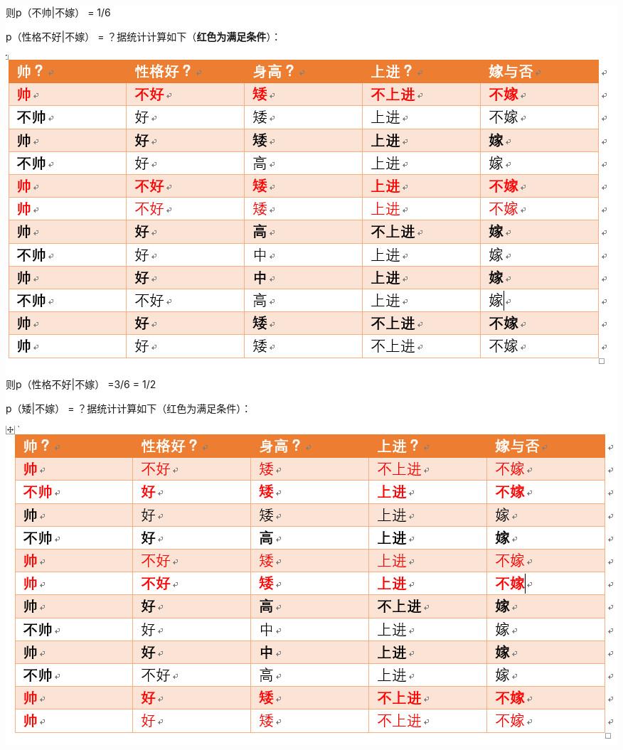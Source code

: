 则p（不帅|不嫁） = 1/6



p（性格不好|不嫁） = ？据统计计算如下（**红色为满足条件**）：



![img](贝叶斯分类.assets/v2-b6b7d9dea01c56061444ad3aaf194501_720w.png)

则p（性格不好|不嫁） =3/6 = 1/2

p（矮|不嫁） = ？据统计计算如下（红色为满足条件）：



![img](贝叶斯分类.assets/v2-9aef823f8f275db63c870ce80e97a4ea_720w.png)
